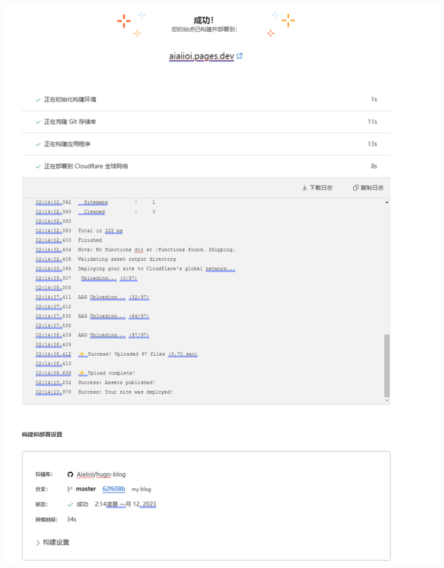 <img src="../cloudflare-pages-hugo/img/2023-01-12-02-39-12-image.webp" title="" alt="" width="798">
